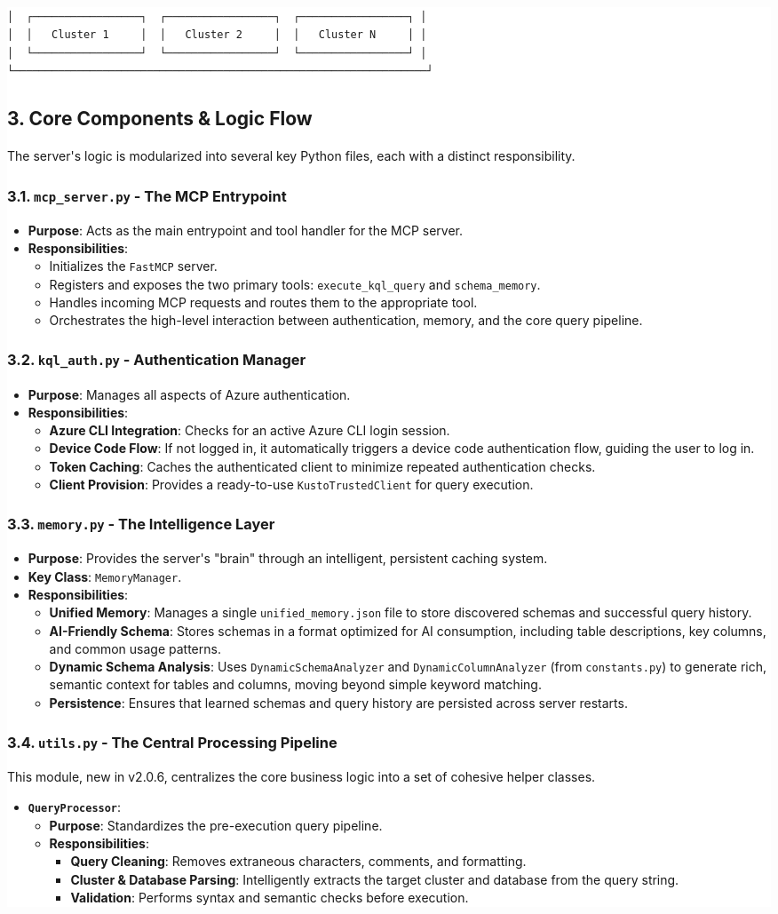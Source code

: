 ```
│  ┌─────────────────┐  ┌─────────────────┐  ┌─────────────────┐ │
│  │   Cluster 1     │  │   Cluster 2     │  │   Cluster N     │ │
│  └─────────────────┘  └─────────────────┘  └─────────────────┘ │
└─────────────────────────────────────────────────────────────────┘
```

## 3. Core Components & Logic Flow

The server's logic is modularized into several key Python files, each with a distinct responsibility.

### 3.1. `mcp_server.py` - The MCP Entrypoint
- **Purpose**: Acts as the main entrypoint and tool handler for the MCP server.
- **Responsibilities**:
    - Initializes the `FastMCP` server.
    - Registers and exposes the two primary tools: `execute_kql_query` and `schema_memory`.
    - Handles incoming MCP requests and routes them to the appropriate tool.
    - Orchestrates the high-level interaction between authentication, memory, and the core query pipeline.

### 3.2. `kql_auth.py` - Authentication Manager
- **Purpose**: Manages all aspects of Azure authentication.
- **Responsibilities**:
    - **Azure CLI Integration**: Checks for an active Azure CLI login session.
    - **Device Code Flow**: If not logged in, it automatically triggers a device code authentication flow, guiding the user to log in.
    - **Token Caching**: Caches the authenticated client to minimize repeated authentication checks.
    - **Client Provision**: Provides a ready-to-use `KustoTrustedClient` for query execution.

### 3.3. `memory.py` - The Intelligence Layer
- **Purpose**: Provides the server's "brain" through an intelligent, persistent caching system.
- **Key Class**: `MemoryManager`.
- **Responsibilities**:
    - **Unified Memory**: Manages a single `unified_memory.json` file to store discovered schemas and successful query history.
    - **AI-Friendly Schema**: Stores schemas in a format optimized for AI consumption, including table descriptions, key columns, and common usage patterns.
    - **Dynamic Schema Analysis**: Uses `DynamicSchemaAnalyzer` and `DynamicColumnAnalyzer` (from `constants.py`) to generate rich, semantic context for tables and columns, moving beyond simple keyword matching.
    - **Persistence**: Ensures that learned schemas and query history are persisted across server restarts.

### 3.4. `utils.py` - The Central Processing Pipeline
This module, new in v2.0.6, centralizes the core business logic into a set of cohesive helper classes.

- **`QueryProcessor`**:
    - **Purpose**: Standardizes the pre-execution query pipeline.
    - **Responsibilities**:
        - **Query Cleaning**: Removes extraneous characters, comments, and formatting.
        - **Cluster & Database Parsing**: Intelligently extracts the target cluster and database from the query string.
        - **Validation**: Performs syntax and semantic checks before execution.
